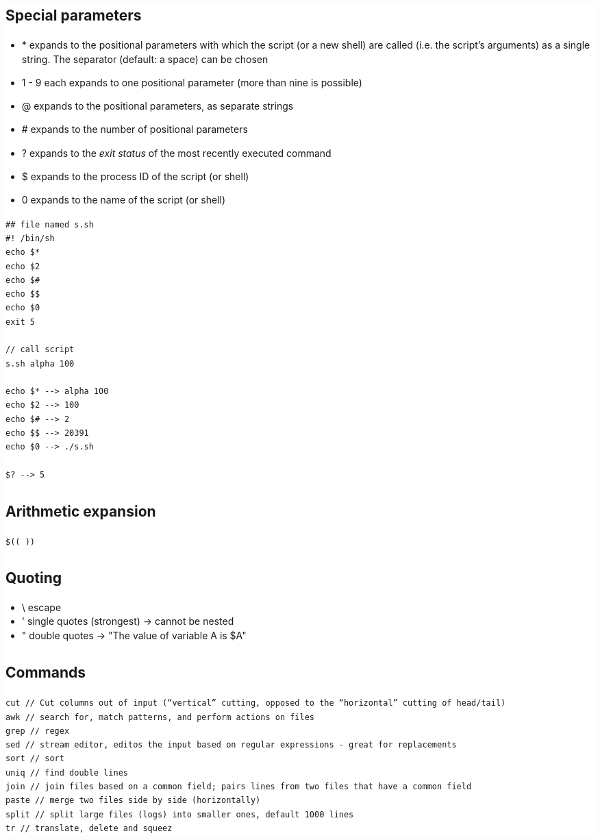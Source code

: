 
## Special parameters

 - \* expands to the positional parameters with which the script (or a new shell) are called (i.e. the script’s arguments) as a single string. The separator (default: a space) can be chosen

- 1 - 9 each expands to one positional parameter (more than nine is possible)

- @ expands to the positional parameters, as separate strings

- \# expands to the number of positional parameters

- ? expands to the _exit status_ of the most recently executed command 

- $ expands to the process ID of the script (or shell)

- 0 expands to the name of the script (or shell)

```
## file named s.sh
#! /bin/sh
echo $*
echo $2
echo $#
echo $$
echo $0
exit 5

// call script
s.sh alpha 100

echo $* --> alpha 100
echo $2 --> 100
echo $# --> 2
echo $$ --> 20391
echo $0 --> ./s.sh

$? --> 5
```


## Arithmetic expansion

`$(( ))`

## Quoting

- \\ escape
- ' single quotes (strongest) -> cannot be nested
- " double quotes -> "The value of variable A is $A"


## Commands

```
cut // Cut columns out of input (“vertical” cutting, opposed to the “horizontal” cutting of head/tail)
awk // search for, match patterns, and perform actions on files
grep // regex
sed // stream editor, editos the input based on regular expressions - great for replacements
sort // sort
uniq // find double lines
join // join files based on a common field; pairs lines from two files that have a common field
paste // merge two files side by side (horizontally)
split // split large files (logs) into smaller ones, default 1000 lines
tr // translate, delete and squeez
```
